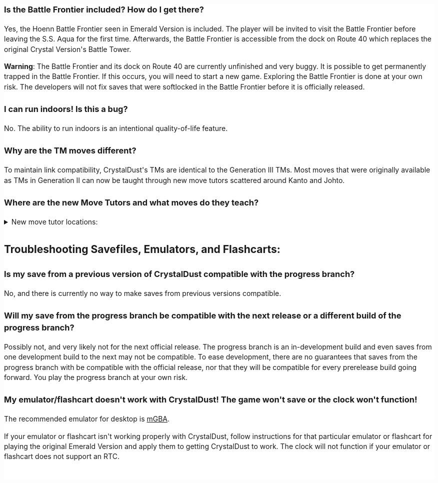 ### Is the Battle Frontier included? How do I get there?
Yes, the Hoenn Battle Frontier seen in Emerald Version is included. The player will be invited to visit the Battle Frontier before leaving the S.S. Aqua for the first time. Afterwards, the Battle Frontier is accessible from the dock on Route 40 which replaces the original Crystal Version's Battle Tower.

**Warning**: The Battle Frontier and its dock on Route 40 are currently unfinished and very buggy. It is possible to get permanently trapped in the Battle Frontier. If this occurs, you will need to start a new game. Exploring the Battle Frontier is done at your own risk. The developers will not fix saves that were softlocked in the Battle Frontier before it is officially released.

### I can run indoors! Is this a bug?
No. The ability to run indoors is an intentional quality-of-life feature.

### Why are the TM moves different?
To maintain link compatibility, CrystalDust's TMs are identical to the Generation III TMs. Most moves that were originally available as TMs in Generation II can now be taught through new move tutors scattered around Kanto and Johto.

### Where are the new Move Tutors and what moves do they teach?
<details><summary>New move tutor locations:</summary></details>

## Troubleshooting Savefiles, Emulators, and Flashcarts:

### Is my save from a previous version of CrystalDust compatible with the progress branch?
No, and there is currently no way to make saves from previous versions compatible.

### Will my save from the progress branch be compatible with the next release or a different build of the progress branch?
Possibly not, and very likely not for the next official release. The progress branch is an in-development build and even saves from one development build to the next may not be compatible. To ease development, there are no guarantees that saves from the progress branch with be compatible with the official release, nor that they will be compatible for every prerelease build going forward. You play the progress branch at your own risk.

### My emulator/flashcart doesn't work with CrystalDust! The game won't save or the clock won't function!
The recommended emulator for desktop is [mGBA](https://mgba.io/downloads.html).

If your emulator or flashcart isn't working properly with CrystalDust, follow instructions for that particular emulator or flashcart for playing the original Emerald Version and apply them to getting CrystalDust to work. The clock will not function if your emulator or flashcart does not support an RTC.

&nbsp;
&nbsp;
&nbsp;
&nbsp;
&nbsp;
&nbsp;